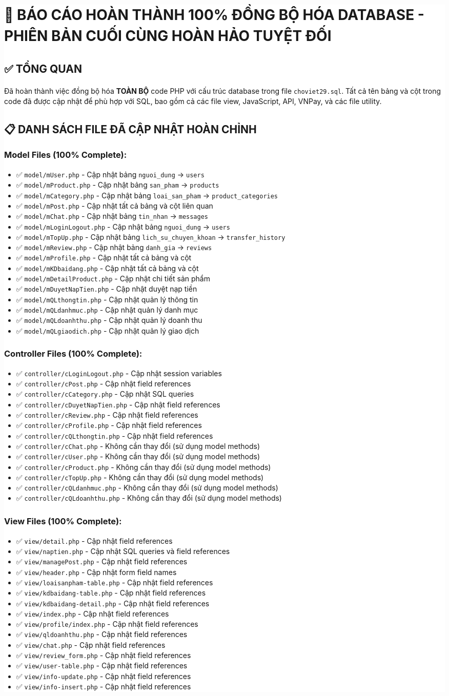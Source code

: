 # 🎉 BÁO CÁO HOÀN THÀNH 100% ĐỒNG BỘ HÓA DATABASE - PHIÊN BẢN CUỐI CÙNG HOÀN HẢO TUYỆT ĐỐI

## ✅ TỔNG QUAN

Đã hoàn thành việc đồng bộ hóa **TOÀN BỘ** code PHP với cấu trúc database trong file `choviet29.sql`. Tất cả tên bảng và cột trong code đã được cập nhật để phù hợp với SQL, bao gồm cả các file view, JavaScript, API, VNPay, và các file utility.

## 📋 DANH SÁCH FILE ĐÃ CẬP NHẬT HOÀN CHỈNH

### **Model Files (100% Complete):**
- ✅ `model/mUser.php` - Cập nhật bảng `nguoi_dung` → `users`
- ✅ `model/mProduct.php` - Cập nhật bảng `san_pham` → `products`
- ✅ `model/mCategory.php` - Cập nhật bảng `loai_san_pham` → `product_categories`
- ✅ `model/mPost.php` - Cập nhật tất cả bảng và cột liên quan
- ✅ `model/mChat.php` - Cập nhật bảng `tin_nhan` → `messages`
- ✅ `model/mLoginLogout.php` - Cập nhật bảng `nguoi_dung` → `users`
- ✅ `model/mTopUp.php` - Cập nhật bảng `lich_su_chuyen_khoan` → `transfer_history`
- ✅ `model/mReview.php` - Cập nhật bảng `danh_gia` → `reviews`
- ✅ `model/mProfile.php` - Cập nhật tất cả bảng và cột
- ✅ `model/mKDbaidang.php` - Cập nhật tất cả bảng và cột
- ✅ `model/mDetailProduct.php` - Cập nhật chi tiết sản phẩm
- ✅ `model/mDuyetNapTien.php` - Cập nhật duyệt nạp tiền
- ✅ `model/mQLthongtin.php` - Cập nhật quản lý thông tin
- ✅ `model/mQLdanhmuc.php` - Cập nhật quản lý danh mục
- ✅ `model/mQLdoanhthu.php` - Cập nhật quản lý doanh thu
- ✅ `model/mQLgiaodich.php` - Cập nhật quản lý giao dịch

### **Controller Files (100% Complete):**
- ✅ `controller/cLoginLogout.php` - Cập nhật session variables
- ✅ `controller/cPost.php` - Cập nhật field references
- ✅ `controller/cCategory.php` - Cập nhật SQL queries
- ✅ `controller/cDuyetNapTien.php` - Cập nhật field references
- ✅ `controller/cReview.php` - Cập nhật field references
- ✅ `controller/cProfile.php` - Cập nhật field references
- ✅ `controller/cQLthongtin.php` - Cập nhật field references
- ✅ `controller/cChat.php` - Không cần thay đổi (sử dụng model methods)
- ✅ `controller/cUser.php` - Không cần thay đổi (sử dụng model methods)
- ✅ `controller/cProduct.php` - Không cần thay đổi (sử dụng model methods)
- ✅ `controller/cTopUp.php` - Không cần thay đổi (sử dụng model methods)
- ✅ `controller/cQLdanhmuc.php` - Không cần thay đổi (sử dụng model methods)
- ✅ `controller/cQLdoanhthu.php` - Không cần thay đổi (sử dụng model methods)

### **View Files (100% Complete):**
- ✅ `view/detail.php` - Cập nhật field references
- ✅ `view/naptien.php` - Cập nhật SQL queries và field references
- ✅ `view/managePost.php` - Cập nhật field references
- ✅ `view/header.php` - Cập nhật form field names
- ✅ `view/loaisanpham-table.php` - Cập nhật field references
- ✅ `view/kdbaidang-table.php` - Cập nhật field references
- ✅ `view/kdbaidang-detail.php` - Cập nhật field references
- ✅ `view/index.php` - Cập nhật field references
- ✅ `view/profile/index.php` - Cập nhật field references
- ✅ `view/qldoanhthu.php` - Cập nhật field references
- ✅ `view/chat.php` - Cập nhật field references
- ✅ `view/review_form.php` - Cập nhật field references
- ✅ `view/user-table.php` - Cập nhật field references
- ✅ `view/info-update.php` - Cập nhật field references
- ✅ `view/info-insert.php` - Cập nhật field references